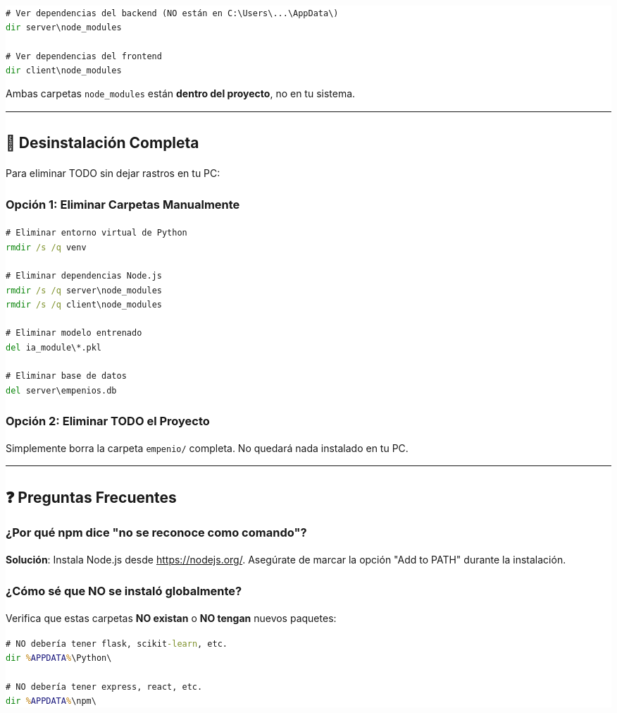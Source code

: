 ```cmd
# Ver dependencias del backend (NO están en C:\Users\...\AppData\)
dir server\node_modules

# Ver dependencias del frontend
dir client\node_modules
```

Ambas carpetas `node_modules` están **dentro del proyecto**, no en tu sistema.

---

## 🧹 Desinstalación Completa

Para eliminar TODO sin dejar rastros en tu PC:

### Opción 1: Eliminar Carpetas Manualmente

```cmd
# Eliminar entorno virtual de Python
rmdir /s /q venv

# Eliminar dependencias Node.js
rmdir /s /q server\node_modules
rmdir /s /q client\node_modules

# Eliminar modelo entrenado
del ia_module\*.pkl

# Eliminar base de datos
del server\empenios.db
```

### Opción 2: Eliminar TODO el Proyecto

Simplemente borra la carpeta `empenio/` completa. No quedará nada instalado en tu PC.

---

## ❓ Preguntas Frecuentes

### ¿Por qué npm dice "no se reconoce como comando"?

**Solución**: Instala Node.js desde https://nodejs.org/. Asegúrate de marcar la opción "Add to PATH" durante la instalación.

### ¿Cómo sé que NO se instaló globalmente?

Verifica que estas carpetas **NO existan** o **NO tengan** nuevos paquetes:

```cmd
# NO debería tener flask, scikit-learn, etc.
dir %APPDATA%\Python\

# NO debería tener express, react, etc. 
dir %APPDATA%\npm\
```
